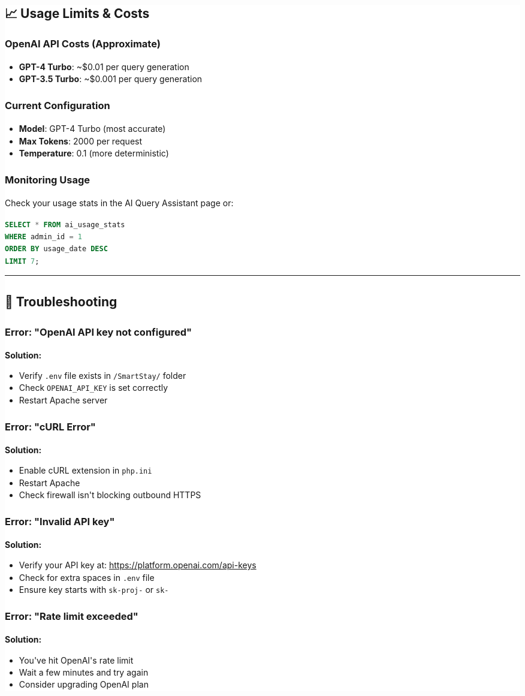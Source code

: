 
## 📈 Usage Limits & Costs

### OpenAI API Costs (Approximate)
- **GPT-4 Turbo**: ~$0.01 per query generation
- **GPT-3.5 Turbo**: ~$0.001 per query generation

### Current Configuration
- **Model**: GPT-4 Turbo (most accurate)
- **Max Tokens**: 2000 per request
- **Temperature**: 0.1 (more deterministic)

### Monitoring Usage
Check your usage stats in the AI Query Assistant page or:
```sql
SELECT * FROM ai_usage_stats 
WHERE admin_id = 1 
ORDER BY usage_date DESC 
LIMIT 7;
```

---

## 🔧 Troubleshooting

### Error: "OpenAI API key not configured"
**Solution:** 
- Verify `.env` file exists in `/SmartStay/` folder
- Check `OPENAI_API_KEY` is set correctly
- Restart Apache server

### Error: "cURL Error"
**Solution:**
- Enable cURL extension in `php.ini`
- Restart Apache
- Check firewall isn't blocking outbound HTTPS

### Error: "Invalid API key"
**Solution:**
- Verify your API key at: https://platform.openai.com/api-keys
- Check for extra spaces in `.env` file
- Ensure key starts with `sk-proj-` or `sk-`

### Error: "Rate limit exceeded"
**Solution:**
- You've hit OpenAI's rate limit
- Wait a few minutes and try again
- Consider upgrading OpenAI plan
